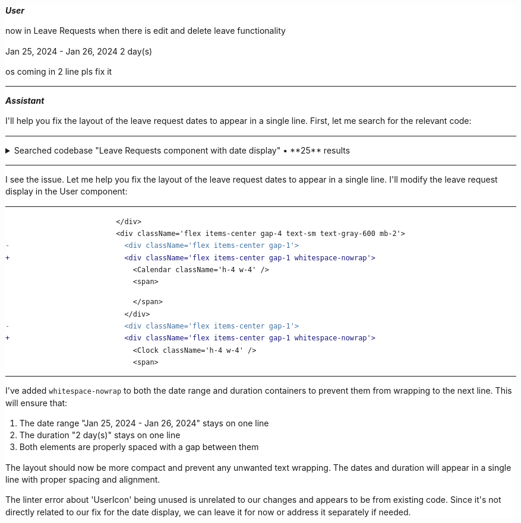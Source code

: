 _**User**_

now in Leave Requests when there is edit and delete leave functionality 

Jan 25, 2024 - Jan 26, 2024
2 day(s)

os coming in 2 line pls fix it

---

_**Assistant**_

I'll help you fix the layout of the leave request dates to appear in a single line. First, let me search for the relevant code:

---

<details><summary>Searched codebase "Leave Requests component with date display" • **25** results</summary></details>

---

I see the issue. Let me help you fix the layout of the leave request dates to appear in a single line. I'll modify the leave request display in the User component:

---

```diff
                          </div>
                          <div className='flex items-center gap-4 text-sm text-gray-600 mb-2'>
-                           <div className='flex items-center gap-1'>
+                           <div className='flex items-center gap-1 whitespace-nowrap'>
                              <Calendar className='h-4 w-4' />
                              <span>
```

```diff
                              </span>
                            </div>
-                           <div className='flex items-center gap-1'>
+                           <div className='flex items-center gap-1 whitespace-nowrap'>
                              <Clock className='h-4 w-4' />
                              <span>
```

---

I've added `whitespace-nowrap` to both the date range and duration containers to prevent them from wrapping to the next line. This will ensure that:
1. The date range "Jan 25, 2024 - Jan 26, 2024" stays on one line
2. The duration "2 day(s)" stays on one line
3. Both elements are properly spaced with a gap between them

The layout should now be more compact and prevent any unwanted text wrapping. The dates and duration will appear in a single line with proper spacing and alignment.

The linter error about 'UserIcon' being unused is unrelated to our changes and appears to be from existing code. Since it's not directly related to our fix for the date display, we can leave it for now or address it separately if needed.
